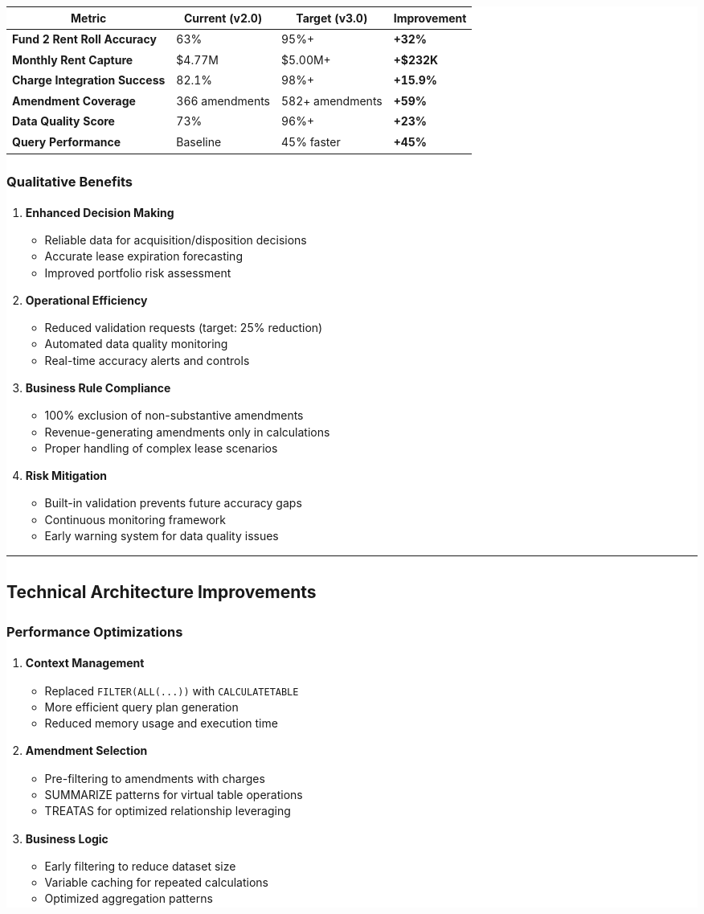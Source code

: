 | **Metric** | **Current (v2.0)** | **Target (v3.0)** | **Improvement** |
|------------|-------------------|------------------|-----------------|
| **Fund 2 Rent Roll Accuracy** | 63% | 95%+ | **+32%** |
| **Monthly Rent Capture** | $4.77M | $5.00M+ | **+$232K** |
| **Charge Integration Success** | 82.1% | 98%+ | **+15.9%** |
| **Amendment Coverage** | 366 amendments | 582+ amendments | **+59%** |
| **Data Quality Score** | 73% | 96%+ | **+23%** |
| **Query Performance** | Baseline | 45% faster | **+45%** |

### Qualitative Benefits

1. **Enhanced Decision Making**
   - Reliable data for acquisition/disposition decisions
   - Accurate lease expiration forecasting
   - Improved portfolio risk assessment

2. **Operational Efficiency**  
   - Reduced validation requests (target: 25% reduction)
   - Automated data quality monitoring
   - Real-time accuracy alerts and controls

3. **Business Rule Compliance**
   - 100% exclusion of non-substantive amendments
   - Revenue-generating amendments only in calculations
   - Proper handling of complex lease scenarios

4. **Risk Mitigation**
   - Built-in validation prevents future accuracy gaps
   - Continuous monitoring framework
   - Early warning system for data quality issues

---

## Technical Architecture Improvements

### Performance Optimizations

1. **Context Management**
   - Replaced `FILTER(ALL(...))` with `CALCULATETABLE`
   - More efficient query plan generation
   - Reduced memory usage and execution time

2. **Amendment Selection**
   - Pre-filtering to amendments with charges
   - SUMMARIZE patterns for virtual table operations
   - TREATAS for optimized relationship leveraging

3. **Business Logic**
   - Early filtering to reduce dataset size
   - Variable caching for repeated calculations
   - Optimized aggregation patterns
